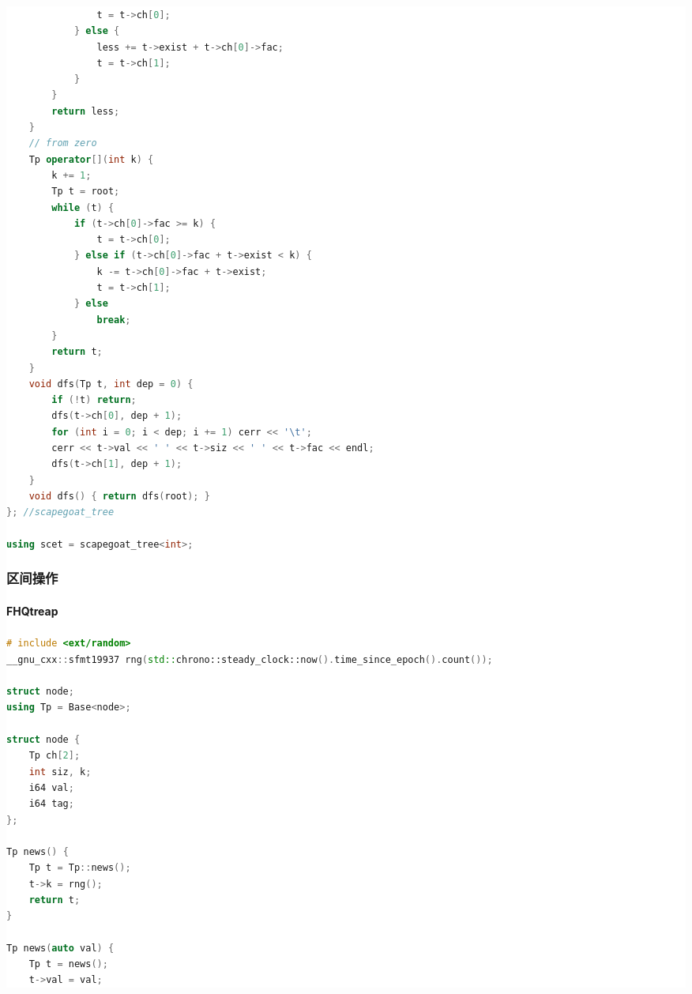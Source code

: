 ```cpp
                t = t->ch[0];
            } else {
                less += t->exist + t->ch[0]->fac;
                t = t->ch[1];
            }
        }
        return less;
    }
    // from zero
    Tp operator[](int k) {
        k += 1;
        Tp t = root;
        while (t) {
            if (t->ch[0]->fac >= k) {
                t = t->ch[0];
            } else if (t->ch[0]->fac + t->exist < k) {
                k -= t->ch[0]->fac + t->exist;
                t = t->ch[1];
            } else 
                break;
        }
        return t;
    }
    void dfs(Tp t, int dep = 0) {
        if (!t) return;
        dfs(t->ch[0], dep + 1);
        for (int i = 0; i < dep; i += 1) cerr << '\t';
        cerr << t->val << ' ' << t->siz << ' ' << t->fac << endl;
        dfs(t->ch[1], dep + 1);
    }
    void dfs() { return dfs(root); }
}; //scapegoat_tree

using scet = scapegoat_tree<int>;
```

### 区间操作

#### FHQtreap

```cpp
# include <ext/random>
__gnu_cxx::sfmt19937 rng(std::chrono::steady_clock::now().time_since_epoch().count());

struct node;
using Tp = Base<node>;

struct node {
    Tp ch[2];
    int siz, k;
    i64 val;
    i64 tag;
};

Tp news() {
    Tp t = Tp::news();
    t->k = rng();
    return t;
}

Tp news(auto val) {
    Tp t = news();
    t->val = val;
```